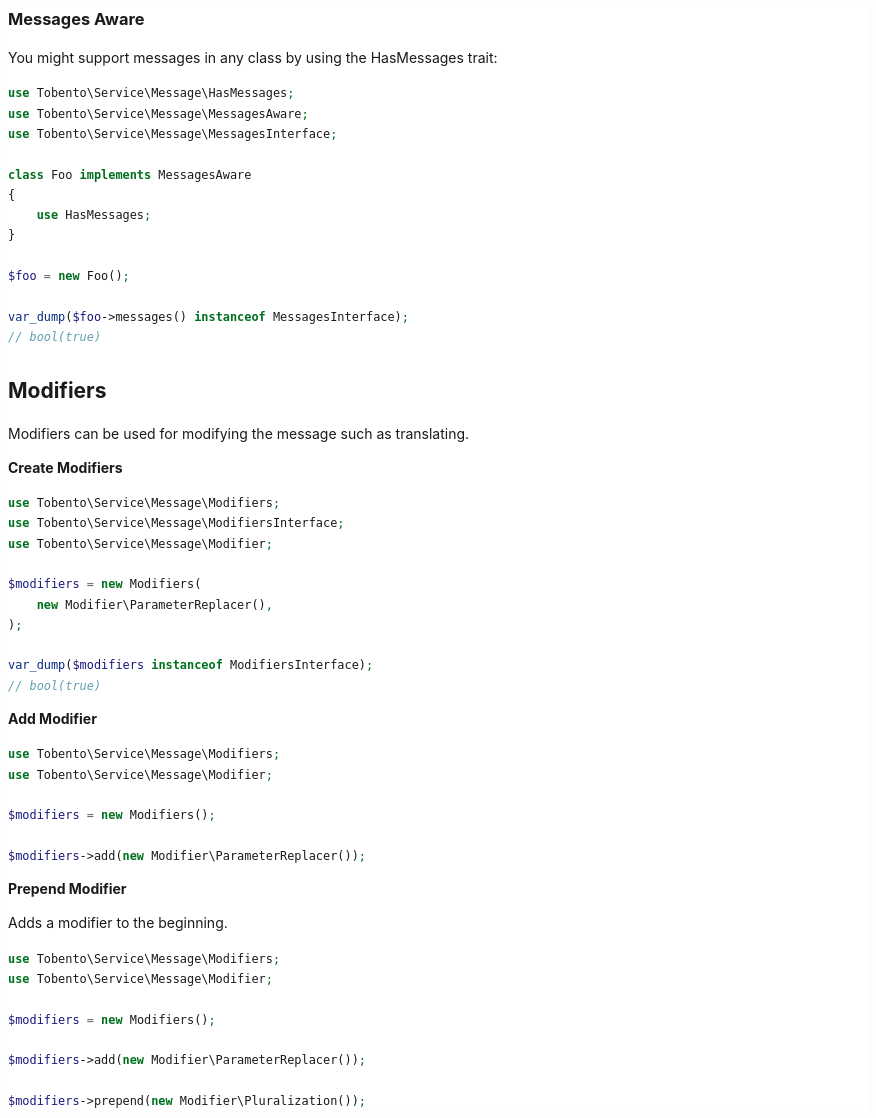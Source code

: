### Messages Aware

You might support messages in any class by using the HasMessages trait:

```php
use Tobento\Service\Message\HasMessages;
use Tobento\Service\Message\MessagesAware;
use Tobento\Service\Message\MessagesInterface;

class Foo implements MessagesAware
{
    use HasMessages;
}

$foo = new Foo();

var_dump($foo->messages() instanceof MessagesInterface);
// bool(true)
```

## Modifiers

Modifiers can be used for modifying the message such as translating.

**Create Modifiers**

```php
use Tobento\Service\Message\Modifiers;
use Tobento\Service\Message\ModifiersInterface;
use Tobento\Service\Message\Modifier;

$modifiers = new Modifiers(
    new Modifier\ParameterReplacer(),
);

var_dump($modifiers instanceof ModifiersInterface);
// bool(true)
```

**Add Modifier**

```php
use Tobento\Service\Message\Modifiers;
use Tobento\Service\Message\Modifier;

$modifiers = new Modifiers();

$modifiers->add(new Modifier\ParameterReplacer());
```

**Prepend Modifier**

Adds a modifier to the beginning.

```php
use Tobento\Service\Message\Modifiers;
use Tobento\Service\Message\Modifier;

$modifiers = new Modifiers();

$modifiers->add(new Modifier\ParameterReplacer());

$modifiers->prepend(new Modifier\Pluralization());
```
